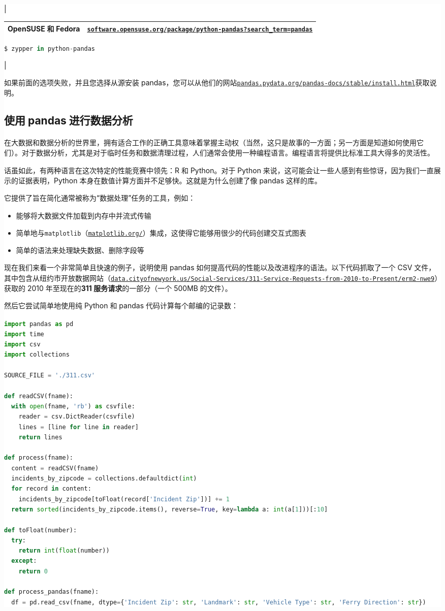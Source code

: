 |

| OpenSUSE 和 Fedora | [`software.opensuse.org/package/python-pandas?search_term=pandas`](http://software.opensuse.org/package/python-pandas?search_term=pandas) |
| --- | --- |

```py
$ zypper in python-pandas

```

|

如果前面的选项失败，并且您选择从源安装 pandas，您可以从他们的网站[`pandas.pydata.org/pandas-docs/stable/install.html`](http://pandas.pydata.org/pandas-docs/stable/install.html)获取说明。

## 使用 pandas 进行数据分析

在大数据和数据分析的世界里，拥有适合工作的正确工具意味着掌握主动权（当然，这只是故事的一方面；另一方面是知道如何使用它们）。对于数据分析，尤其是对于临时任务和数据清理过程，人们通常会使用一种编程语言。编程语言将提供比标准工具大得多的灵活性。

话虽如此，有两种语言在这次特定的性能竞赛中领先：R 和 Python。对于 Python 来说，这可能会让一些人感到有些惊讶，因为我们一直展示的证据表明，Python 本身在数值计算方面并不足够快。这就是为什么创建了像 pandas 这样的库。

它提供了旨在简化通常被称为“数据处理”任务的工具，例如：

+   能够将大数据文件加载到内存中并流式传输

+   简单地与`matplotlib`（[`matplotlib.org/`](http://matplotlib.org/)）集成，这使得它能够用很少的代码创建交互式图表

+   简单的语法来处理缺失数据、删除字段等

现在我们来看一个非常简单且快速的例子，说明使用 pandas 如何提高代码的性能以及改进程序的语法。以下代码抓取了一个 CSV 文件，其中包含从纽约市开放数据网站（[`data.cityofnewyork.us/Social-Services/311-Service-Requests-from-2010-to-Present/erm2-nwe9`](https://data.cityofnewyork.us/Social-Services/311-Service-Requests-from-2010-to-Present/erm2-nwe9)）获取的 2010 年至现在的**311 服务请求**的一部分（一个 500MB 的文件）。

然后它尝试简单地使用纯 Python 和 pandas 代码计算每个邮编的记录数：

```py
import pandas as pd 
import time
import csv
import collections

SOURCE_FILE = './311.csv'

def readCSV(fname):
  with open(fname, 'rb') as csvfile:
    reader = csv.DictReader(csvfile)
    lines = [line for line in reader]
    return lines

def process(fname):
  content = readCSV(fname)
  incidents_by_zipcode = collections.defaultdict(int)
  for record in content:
    incidents_by_zipcode[toFloat(record['Incident Zip'])] += 1
  return sorted(incidents_by_zipcode.items(), reverse=True, key=lambda a: int(a[1]))[:10]

def toFloat(number):
  try:
    return int(float(number))
  except:
    return 0

def process_pandas(fname):
  df = pd.read_csv(fname, dtype={'Incident Zip': str, 'Landmark': str, 'Vehicle Type': str, 'Ferry Direction': str})
```